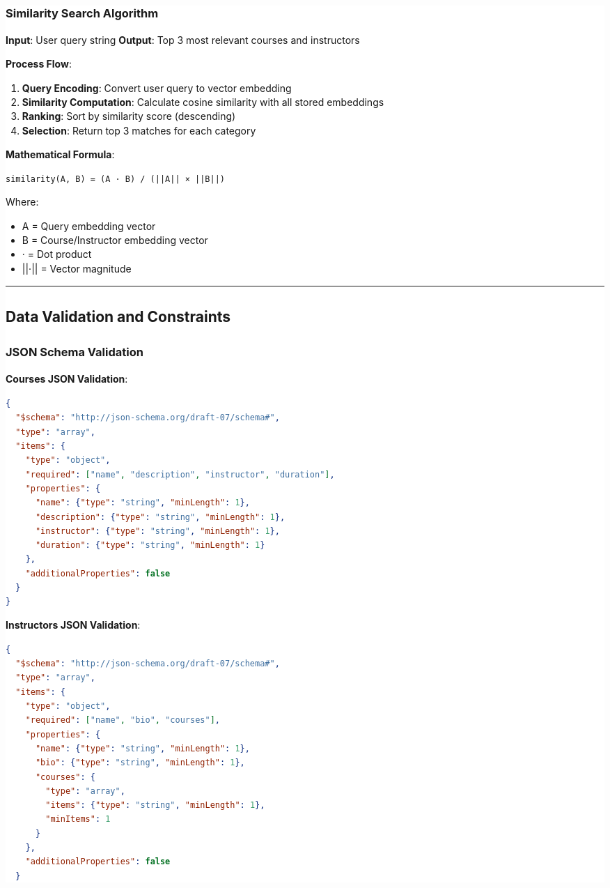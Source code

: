 ### Similarity Search Algorithm

**Input**: User query string
**Output**: Top 3 most relevant courses and instructors

**Process Flow**:
1. **Query Encoding**: Convert user query to vector embedding
2. **Similarity Computation**: Calculate cosine similarity with all stored embeddings
3. **Ranking**: Sort by similarity score (descending)
4. **Selection**: Return top 3 matches for each category

**Mathematical Formula**:
```
similarity(A, B) = (A · B) / (||A|| × ||B||)
```

Where:
- A = Query embedding vector
- B = Course/Instructor embedding vector
- · = Dot product
- ||·|| = Vector magnitude

---

## Data Validation and Constraints

### JSON Schema Validation

**Courses JSON Validation**:
```json
{
  "$schema": "http://json-schema.org/draft-07/schema#",
  "type": "array",
  "items": {
    "type": "object",
    "required": ["name", "description", "instructor", "duration"],
    "properties": {
      "name": {"type": "string", "minLength": 1},
      "description": {"type": "string", "minLength": 1},
      "instructor": {"type": "string", "minLength": 1},
      "duration": {"type": "string", "minLength": 1}
    },
    "additionalProperties": false
  }
}
```

**Instructors JSON Validation**:
```json
{
  "$schema": "http://json-schema.org/draft-07/schema#",
  "type": "array",
  "items": {
    "type": "object",
    "required": ["name", "bio", "courses"],
    "properties": {
      "name": {"type": "string", "minLength": 1},
      "bio": {"type": "string", "minLength": 1},
      "courses": {
        "type": "array",
        "items": {"type": "string", "minLength": 1},
        "minItems": 1
      }
    },
    "additionalProperties": false
  }
```